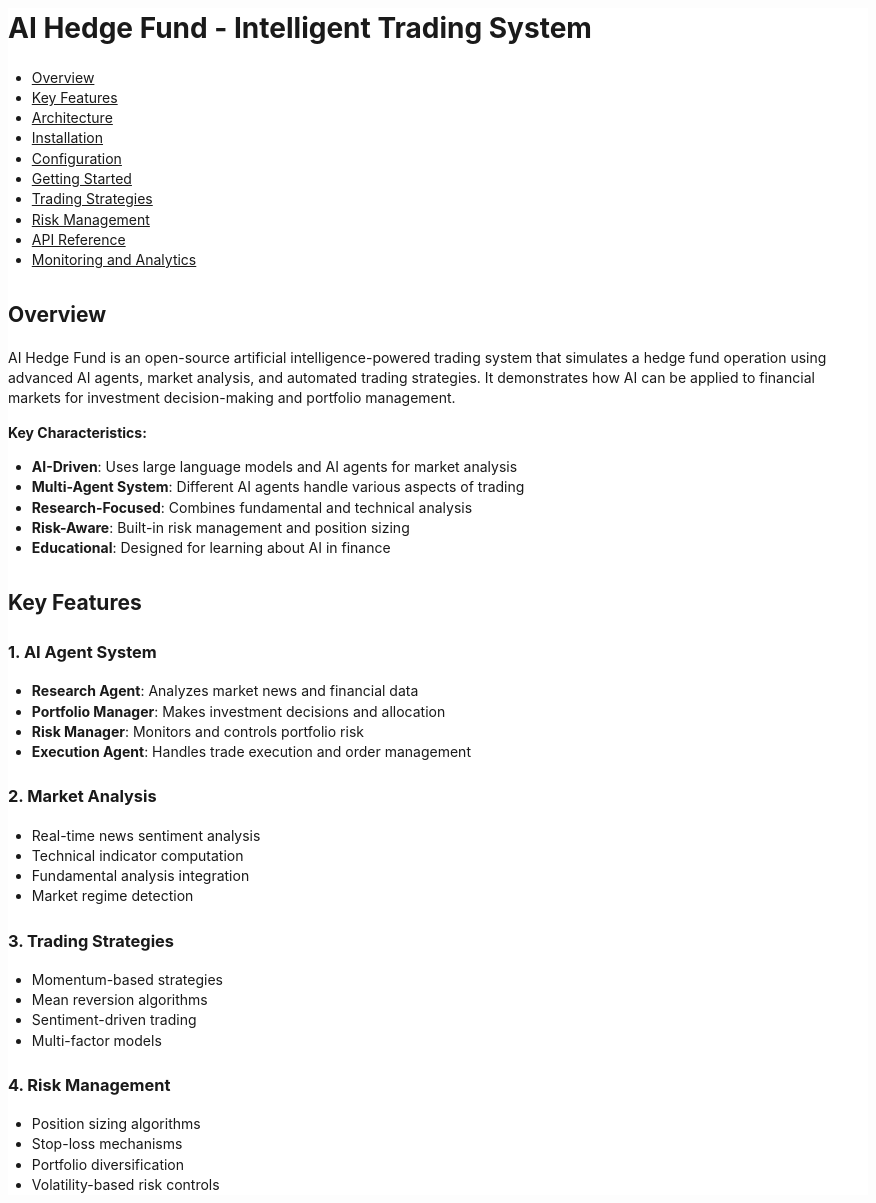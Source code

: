 # AI Hedge Fund - Intelligent Trading System

- [Overview](#overview)
- [Key Features](#key-features)
- [Architecture](#architecture)
- [Installation](#installation)
- [Configuration](#configuration)
- [Getting Started](#getting-started)
- [Trading Strategies](#trading-strategies)
- [Risk Management](#risk-management)
- [API Reference](#api-reference)
- [Monitoring and Analytics](#monitoring-and-analytics)

## Overview

AI Hedge Fund is an open-source artificial intelligence-powered trading system that simulates a hedge fund operation using advanced AI agents, market analysis, and automated trading strategies. It demonstrates how AI can be applied to financial markets for investment decision-making and portfolio management.

**Key Characteristics:**
- **AI-Driven**: Uses large language models and AI agents for market analysis
- **Multi-Agent System**: Different AI agents handle various aspects of trading
- **Research-Focused**: Combines fundamental and technical analysis
- **Risk-Aware**: Built-in risk management and position sizing
- **Educational**: Designed for learning about AI in finance

## Key Features

### 1. AI Agent System
- **Research Agent**: Analyzes market news and financial data
- **Portfolio Manager**: Makes investment decisions and allocation
- **Risk Manager**: Monitors and controls portfolio risk
- **Execution Agent**: Handles trade execution and order management

### 2. Market Analysis
- Real-time news sentiment analysis
- Technical indicator computation
- Fundamental analysis integration
- Market regime detection

### 3. Trading Strategies
- Momentum-based strategies
- Mean reversion algorithms
- Sentiment-driven trading
- Multi-factor models

### 4. Risk Management
- Position sizing algorithms
- Stop-loss mechanisms
- Portfolio diversification
- Volatility-based risk controls

